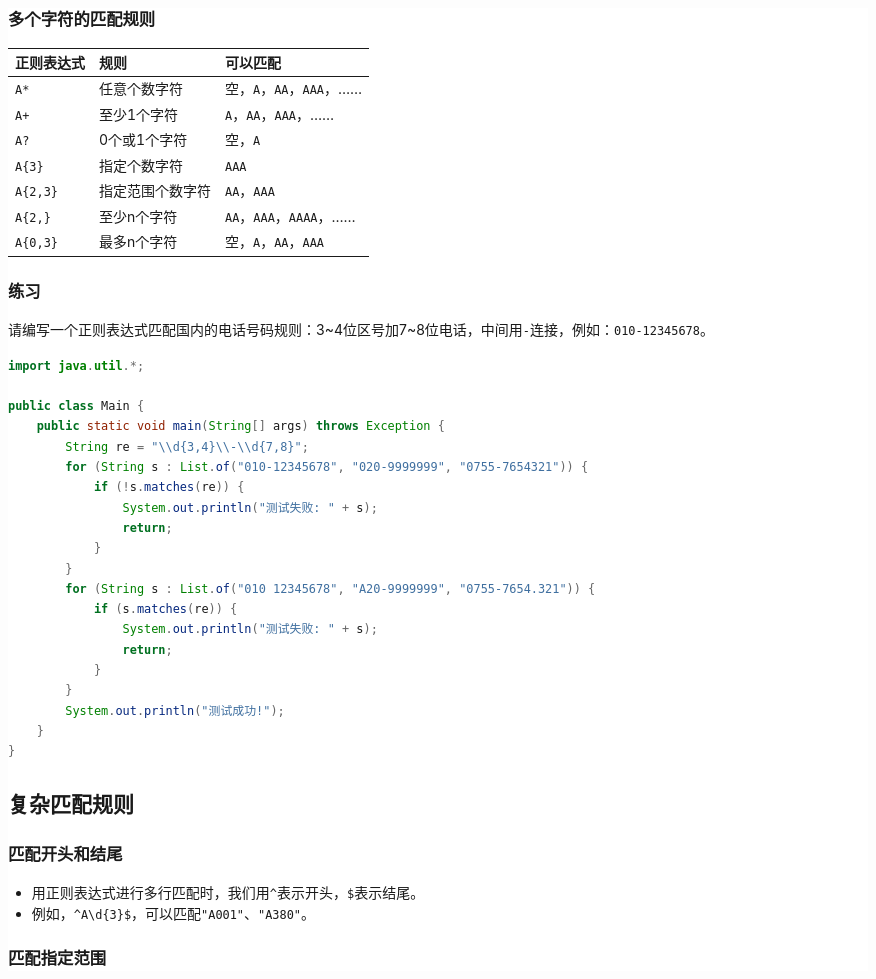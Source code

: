 ### 多个字符的匹配规则

| 正则表达式 | 规则             | 可以匹配                 |
| :--------- | :--------------- | :----------------------- |
| `A*`       | 任意个数字符     | 空，`A`，`AA`，`AAA`，…… |
| `A+`       | 至少1个字符      | `A`，`AA`，`AAA`，……     |
| `A?`       | 0个或1个字符     | 空，`A`                  |
| `A{3}`     | 指定个数字符     | `AAA`                    |
| `A{2,3}`   | 指定范围个数字符 | `AA`，`AAA`              |
| `A{2,}`    | 至少n个字符      | `AA`，`AAA`，`AAAA`，……  |
| `A{0,3}`   | 最多n个字符      | 空，`A`，`AA`，`AAA`     |

### 练习

请编写一个正则表达式匹配国内的电话号码规则：3~4位区号加7~8位电话，中间用`-`连接，例如：`010-12345678`。

```java
import java.util.*;

public class Main {
    public static void main(String[] args) throws Exception {
        String re = "\\d{3,4}\\-\\d{7,8}";
        for (String s : List.of("010-12345678", "020-9999999", "0755-7654321")) {
            if (!s.matches(re)) {
                System.out.println("测试失败: " + s);
                return;
            }
        }
        for (String s : List.of("010 12345678", "A20-9999999", "0755-7654.321")) {
            if (s.matches(re)) {
                System.out.println("测试失败: " + s);
                return;
            }
        }
        System.out.println("测试成功!");
    }
}
```

## 复杂匹配规则

### 匹配开头和结尾

* 用正则表达式进行多行匹配时，我们用`^`表示开头，`$`表示结尾。
* 例如，`^A\d{3}$`，可以匹配`"A001"`、`"A380"`。

### 匹配指定范围
